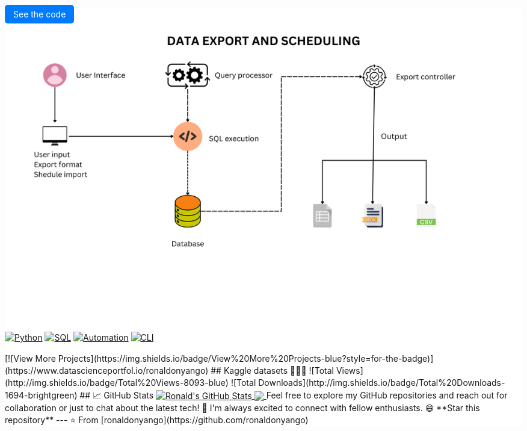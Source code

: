 <p><a href="https://github.com/ronaldonyango/data-export-tool" target="_blank" style="text-decoration: none; background-color: #007bff; color: #fff; padding: 0.5rem 1rem; border-radius: 5px;">See the code</a></p>     </div>     <div style="flex: 0 0 300px; order: 1;">       <img src="./img/projects/data_export_tool.png" alt="Data Export & Scheduling Tool" style="max-width: 100%; border-radius: 5px;">       <p style="margin-top: 1rem;">         <a href="#" target="_blank"><img src="https://img.shields.io/badge/-Python-3776AB?style=flat-square&logo=Python&logoColor=white" alt="Python"></a>         <a href="#" target="_blank"><img src="https://img.shields.io/badge/-SQL-4479A1?style=flat-square&logo=PostgreSQL&logoColor=white" alt="SQL"></a>         <a href="#" target="_blank"><img src="https://img.shields.io/badge/-Automation-FF6F00?style=flat-square&logo=Automation&logoColor=white" alt="Automation"></a>         <a href="#" target="_blank"><img src="https://img.shields.io/badge/-CLI-239120?style=flat-square&logo=Command Line&logoColor=white" alt="CLI"></a>       </p>     </div>   </div> </div>  [![View More Projects](https://img.shields.io/badge/View%20More%20Projects-blue?style=for-the-badge)](https://www.datascienceportfol.io/ronaldonyango)  ## Kaggle datasets 👩🏽‍💻 ![Total Views](http://img.shields.io/badge/Total%20Views-8093-blue) ![Total Downloads](http://img.shields.io/badge/Total%20Downloads-1694-brightgreen)  ## &#x1f4c8; GitHub Stats  <a href="https://github.com/ronaldonyango/ronaldonyango">   <img align="center" src="https://github-readme-stats.vercel.app/api?username=ronaldonyango&show_icons=true&hide=contribs,issues&count_private=true&theme=tokyonight" alt="Ronald's GitHub Stats" /> </a>  <a href="https://github.com/ronaldonyango/ronaldonyango">   <img align="center" src="https://github-readme-stats.vercel.app/api/top-langs/?username=ronaldonyango&layout=compact&theme=tokyonight" /> </a>  Feel free to explore my GitHub repositories and reach out for collaboration or just to chat about the latest tech! 🚀 I'm always excited to connect with fellow enthusiasts. 😄  **Star this repository**  ---  ⭐️ From [ronaldonyango](https://github.com/ronaldonyango)